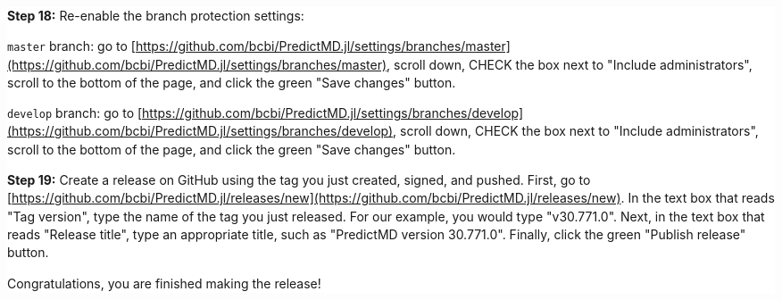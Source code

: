 **Step 18:** Re-enable the branch protection settings:

`master` branch: go to [https://github.com/bcbi/PredictMD.jl/settings/branches/master](https://github.com/bcbi/PredictMD.jl/settings/branches/master), scroll down, CHECK the box next to "Include administrators", scroll to the bottom of the page, and click the green "Save changes" button.

`develop` branch: go to [https://github.com/bcbi/PredictMD.jl/settings/branches/develop](https://github.com/bcbi/PredictMD.jl/settings/branches/develop), scroll down, CHECK the box next to "Include administrators", scroll to the bottom of the page, and click the green "Save changes" button.

**Step 19:** Create a release on GitHub using the tag you just created, signed, and pushed. First, go to [https://github.com/bcbi/PredictMD.jl/releases/new](https://github.com/bcbi/PredictMD.jl/releases/new). In the text box that reads "Tag version", type the name of the tag you just released. For our example, you would type "v30.771.0". Next, in the text box that reads "Release title", type an appropriate title, such as "PredictMD version 30.771.0". Finally, click the green "Publish release" button.

Congratulations, you are finished making the release!

